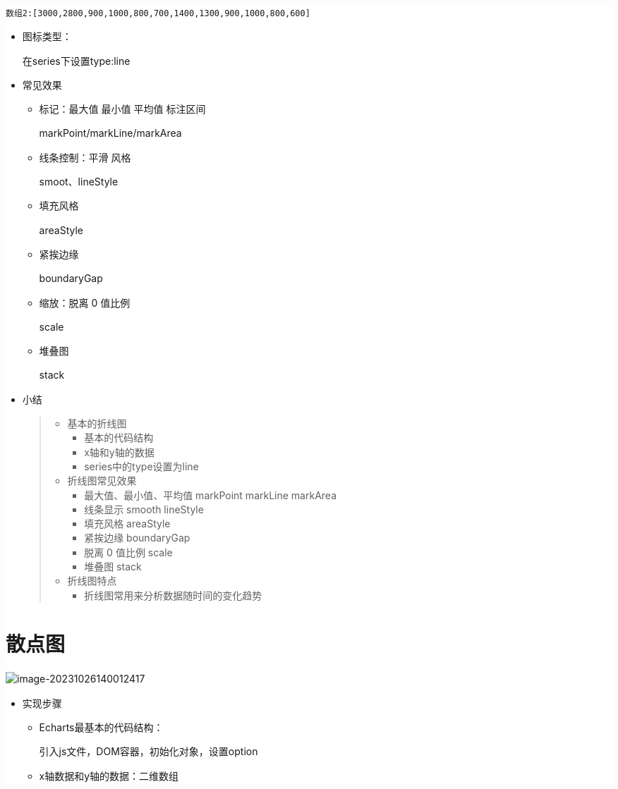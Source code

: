     数组2:[3000,2800,900,1000,800,700,1400,1300,900,1000,800,600]

  - 图标类型：

    在series下设置type:line

- 常见效果

  - 标记：最大值 最小值 平均值 标注区间

    markPoint/markLine/markArea

  - 线条控制：平滑 风格

    smoot、lineStyle

  - 填充风格

    areaStyle

  - 紧挨边缘

    boundaryGap

  - 缩放：脱离 0 值比例

    scale

  - 堆叠图

    stack

- 小结

  > - 基本的折线图
  >   - 基本的代码结构
  >   - x轴和y轴的数据
  >   - series中的type设置为line
  > - 折线图常见效果
  >   - 最大值、最小值、平均值 markPoint markLine markArea
  >   - 线条显示 smooth lineStyle
  >   - 填充风格 areaStyle
  >   - 紧挨边缘 boundaryGap
  >   - 脱离 0 值比例  scale
  >   - 堆叠图 stack
  > - 折线图特点
  >   - 折线图常用来分析数据随时间的变化趋势

# 散点图

![image-20231026140012417](https://learnone.oss-cn-beijing.aliyuncs.com/pic/202310261400867.png)

- 实现步骤

  - Echarts最基本的代码结构：

    引入js文件，DOM容器，初始化对象，设置option

  - x轴数据和y轴的数据：二维数组
  